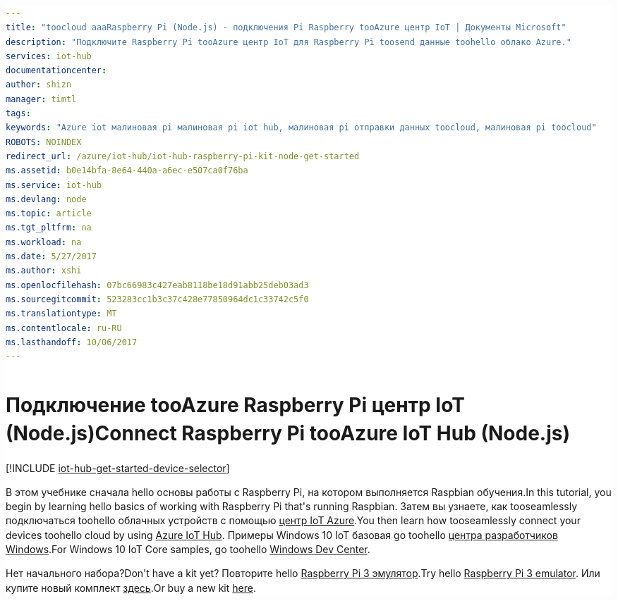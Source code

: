 ```yaml
---
title: "toocloud aaaRaspberry Pi (Node.js) - подключения Pi Raspberry tooAzure центр IoT | Документы Microsoft"
description: "Подключите Raspberry Pi tooAzure центр IoT для Raspberry Pi toosend данные toohello облако Azure."
services: iot-hub
documentationcenter: 
author: shizn
manager: timtl
tags: 
keywords: "Azure iot малиновая pi малиновая pi iot hub, малиновая pi отправки данных toocloud, малиновая pi toocloud"
ROBOTS: NOINDEX
redirect_url: /azure/iot-hub/iot-hub-raspberry-pi-kit-node-get-started
ms.assetid: b0e14bfa-8e64-440a-a6ec-e507ca0f76ba
ms.service: iot-hub
ms.devlang: node
ms.topic: article
ms.tgt_pltfrm: na
ms.workload: na
ms.date: 5/27/2017
ms.author: xshi
ms.openlocfilehash: 07bc66983c427eab8118be18d91abb25deb03ad3
ms.sourcegitcommit: 523283cc1b3c37c428e77850964dc1c33742c5f0
ms.translationtype: MT
ms.contentlocale: ru-RU
ms.lasthandoff: 10/06/2017
---
```

# <a name="connect-raspberry-pi-tooazure-iot-hub-nodejs"></a><span data-ttu-id="c6c4d-104">Подключение tooAzure Raspberry Pi центр IoT (Node.js)</span><span class="sxs-lookup"><span data-stu-id="c6c4d-104">Connect Raspberry Pi tooAzure IoT Hub (Node.js)</span></span>

[!INCLUDE [iot-hub-get-started-device-selector](../../includes/iot-hub-get-started-device-selector.md)]

<span data-ttu-id="c6c4d-105">В этом учебнике сначала hello основы работы с Raspberry Pi, на котором выполняется Raspbian обучения.</span><span class="sxs-lookup"><span data-stu-id="c6c4d-105">In this tutorial, you begin by learning hello basics of working with Raspberry Pi that's running Raspbian.</span></span> <span data-ttu-id="c6c4d-106">Затем вы узнаете, как tooseamlessly подключаться toohello облачных устройств с помощью [центр IoT Azure](iot-hub-what-is-iot-hub.md).</span><span class="sxs-lookup"><span data-stu-id="c6c4d-106">You then learn how tooseamlessly connect your devices toohello cloud by using [Azure IoT Hub](iot-hub-what-is-iot-hub.md).</span></span> <span data-ttu-id="c6c4d-107">Примеры Windows 10 IoT базовая go toohello [центра разработчиков Windows](http://www.windowsondevices.com/).</span><span class="sxs-lookup"><span data-stu-id="c6c4d-107">For Windows 10 IoT Core samples, go toohello [Windows Dev Center](http://www.windowsondevices.com/).</span></span>

<span data-ttu-id="c6c4d-108">Нет начального набора?</span><span class="sxs-lookup"><span data-stu-id="c6c4d-108">Don't have a kit yet?</span></span> <span data-ttu-id="c6c4d-109">Повторите hello [Raspberry Pi 3 эмулятор](https://blogs.msdn.microsoft.com/iliast/2016/11/10/how-to-emulate-raspberry-pi/).</span><span class="sxs-lookup"><span data-stu-id="c6c4d-109">Try hello [Raspberry Pi 3 emulator](https://blogs.msdn.microsoft.com/iliast/2016/11/10/how-to-emulate-raspberry-pi/).</span></span> <span data-ttu-id="c6c4d-110">Или купите новый комплект [здесь](https://azure.microsoft.com/develop/iot/starter-kits).</span><span class="sxs-lookup"><span data-stu-id="c6c4d-110">Or buy a new kit [here](https://azure.microsoft.com/develop/iot/starter-kits).</span></span>

